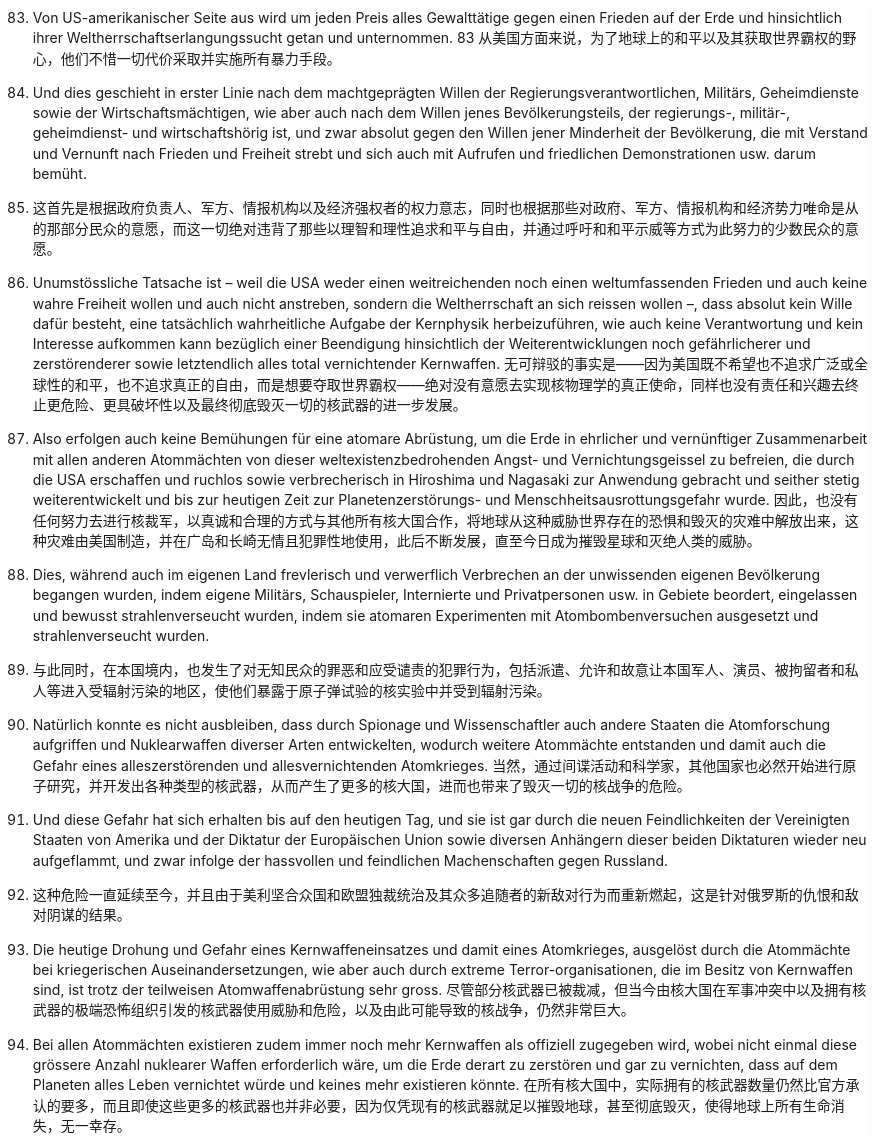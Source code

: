 83. Von US-amerikanischer Seite aus wird um jeden Preis alles Gewalttätige gegen einen Frieden auf der Erde und hinsichtlich ihrer Weltherrschaftserlangungssucht getan und unternommen.
83 从美国方面来说，为了地球上的和平以及其获取世界霸权的野心，他们不惜一切代价采取并实施所有暴力手段。

84. Und dies geschieht in erster Linie nach dem machtgeprägten Willen der Regierungsverantwortlichen, Militärs, Geheimdienste sowie der Wirtschaftsmächtigen, wie aber auch nach dem Willen jenes Bevölkerungsteils, der regierungs-, militär-, geheimdienst- und wirtschaftshörig ist, und zwar absolut gegen den Willen jener Minderheit der Bevölkerung, die mit Verstand und Vernunft nach Frieden und Freiheit strebt und sich auch mit Aufrufen und friedlichen Demonstrationen usw. darum bemüht.
84. 这首先是根据政府负责人、军方、情报机构以及经济强权者的权力意志，同时也根据那些对政府、军方、情报机构和经济势力唯命是从的那部分民众的意愿，而这一切绝对违背了那些以理智和理性追求和平与自由，并通过呼吁和和平示威等方式为此努力的少数民众的意愿。

85. Unumstössliche Tatsache ist – weil die USA weder einen weitreichenden noch einen weltumfassenden Frieden und auch keine wahre Freiheit wollen und auch nicht anstreben, sondern die Weltherrschaft an sich reissen wollen –, dass absolut kein Wille dafür besteht, eine tatsächlich wahrheitliche Aufgabe der Kernphysik herbeizuführen, wie auch keine Verantwortung und kein Interesse aufkommen kann bezüglich einer Beendigung hinsichtlich der Weiterentwicklungen noch gefährlicherer und zerstörenderer sowie letztendlich alles total vernichtender Kernwaffen.
无可辩驳的事实是——因为美国既不希望也不追求广泛或全球性的和平，也不追求真正的自由，而是想要夺取世界霸权——绝对没有意愿去实现核物理学的真正使命，同样也没有责任和兴趣去终止更危险、更具破坏性以及最终彻底毁灭一切的核武器的进一步发展。

86. Also erfolgen auch keine Bemühungen für eine atomare Abrüstung, um die Erde in ehrlicher und vernünftiger Zusammenarbeit mit allen anderen Atommächten von dieser weltexistenzbedrohenden Angst- und Vernichtungsgeissel zu befreien, die durch die USA erschaffen und ruchlos sowie verbrecherisch in Hiroshima und Nagasaki zur Anwendung gebracht und seither stetig weiterentwickelt und bis zur heutigen Zeit zur Planetenzerstörungs- und Menschheitsausrottungsgefahr wurde.
因此，也没有任何努力去进行核裁军，以真诚和合理的方式与其他所有核大国合作，将地球从这种威胁世界存在的恐惧和毁灭的灾难中解放出来，这种灾难由美国制造，并在广岛和长崎无情且犯罪性地使用，此后不断发展，直至今日成为摧毁星球和灭绝人类的威胁。

87. Dies, während auch im eigenen Land frevlerisch und verwerflich Verbrechen an der unwissenden eigenen Bevölkerung begangen wurden, indem eigene Militärs, Schauspieler, Internierte und Privatpersonen usw. in Gebiete beordert, eingelassen und bewusst strahlenverseucht wurden, indem sie atomaren Experimenten mit Atombombenversuchen ausgesetzt und strahlenverseucht wurden.
87. 与此同时，在本国境内，也发生了对无知民众的罪恶和应受谴责的犯罪行为，包括派遣、允许和故意让本国军人、演员、被拘留者和私人等进入受辐射污染的地区，使他们暴露于原子弹试验的核实验中并受到辐射污染。

88. Natürlich konnte es nicht ausbleiben, dass durch Spionage und Wissenschaftler auch andere Staaten die Atomforschung aufgriffen und Nuklearwaffen diverser Arten entwickelten, wodurch weitere Atommächte entstanden und damit auch die Gefahr eines alleszerstörenden und allesvernichtenden Atomkrieges.
当然，通过间谍活动和科学家，其他国家也必然开始进行原子研究，并开发出各种类型的核武器，从而产生了更多的核大国，进而也带来了毁灭一切的核战争的危险。

89. Und diese Gefahr hat sich erhalten bis auf den heutigen Tag, und sie ist gar durch die neuen Feindlichkeiten der Vereinigten Staaten von Amerika und der Diktatur der Europäischen Union sowie diversen Anhängern dieser beiden Diktaturen wieder neu aufgeflammt, und zwar infolge der hassvollen und feindlichen Machenschaften gegen Russland.
89. 这种危险一直延续至今，并且由于美利坚合众国和欧盟独裁统治及其众多追随者的新敌对行为而重新燃起，这是针对俄罗斯的仇恨和敌对阴谋的结果。

90. Die heutige Drohung und Gefahr eines Kernwaffeneinsatzes und damit eines Atomkrieges, ausgelöst durch die Atommächte bei kriegerischen Auseinandersetzungen, wie aber auch durch extreme Terror-organisationen, die im Besitz von Kernwaffen sind, ist trotz der teilweisen Atomwaffenabrüstung sehr gross.
尽管部分核武器已被裁减，但当今由核大国在军事冲突中以及拥有核武器的极端恐怖组织引发的核武器使用威胁和危险，以及由此可能导致的核战争，仍然非常巨大。

91. Bei allen Atommächten existieren zudem immer noch mehr Kernwaffen als offiziell zugegeben wird, wobei nicht einmal diese grössere Anzahl nuklearer Waffen erforderlich wäre, um die Erde derart zu zerstören und gar zu vernichten, dass auf dem Planeten alles Leben vernichtet würde und keines mehr existieren könnte.
在所有核大国中，实际拥有的核武器数量仍然比官方承认的要多，而且即使这些更多的核武器也并非必要，因为仅凭现有的核武器就足以摧毁地球，甚至彻底毁灭，使得地球上所有生命消失，无一幸存。
